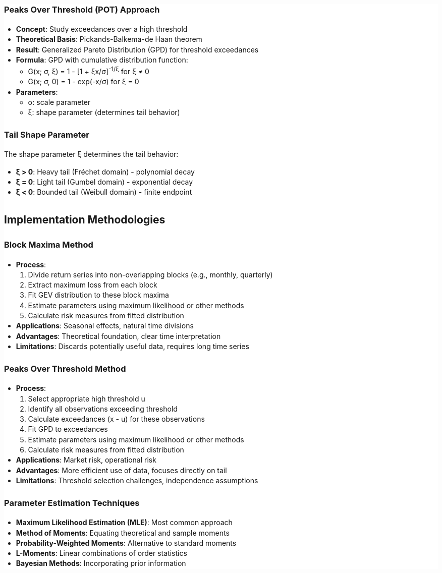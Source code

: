 ### Peaks Over Threshold (POT) Approach

* **Concept**: Study exceedances over a high threshold
* **Theoretical Basis**: Pickands-Balkema-de Haan theorem
* **Result**: Generalized Pareto Distribution (GPD) for threshold exceedances
* **Formula**: GPD with cumulative distribution function:
  * G(x; σ, ξ) = 1 - [1 + ξx/σ]<sup>-1/ξ</sup> for ξ ≠ 0
  * G(x; σ, 0) = 1 - exp(-x/σ) for ξ = 0
* **Parameters**:
  * σ: scale parameter
  * ξ: shape parameter (determines tail behavior)

### Tail Shape Parameter

The shape parameter ξ determines the tail behavior:

* **ξ > 0**: Heavy tail (Fréchet domain) - polynomial decay
* **ξ = 0**: Light tail (Gumbel domain) - exponential decay
* **ξ < 0**: Bounded tail (Weibull domain) - finite endpoint

## Implementation Methodologies

### Block Maxima Method

* **Process**:
  1. Divide return series into non-overlapping blocks (e.g., monthly, quarterly)
  2. Extract maximum loss from each block
  3. Fit GEV distribution to these block maxima
  4. Estimate parameters using maximum likelihood or other methods
  5. Calculate risk measures from fitted distribution
* **Applications**: Seasonal effects, natural time divisions
* **Advantages**: Theoretical foundation, clear time interpretation
* **Limitations**: Discards potentially useful data, requires long time series

### Peaks Over Threshold Method

* **Process**:
  1. Select appropriate high threshold u
  2. Identify all observations exceeding threshold
  3. Calculate exceedances (x - u) for these observations
  4. Fit GPD to exceedances
  5. Estimate parameters using maximum likelihood or other methods
  6. Calculate risk measures from fitted distribution
* **Applications**: Market risk, operational risk
* **Advantages**: More efficient use of data, focuses directly on tail
* **Limitations**: Threshold selection challenges, independence assumptions

### Parameter Estimation Techniques

* **Maximum Likelihood Estimation (MLE)**: Most common approach
* **Method of Moments**: Equating theoretical and sample moments
* **Probability-Weighted Moments**: Alternative to standard moments
* **L-Moments**: Linear combinations of order statistics
* **Bayesian Methods**: Incorporating prior information

